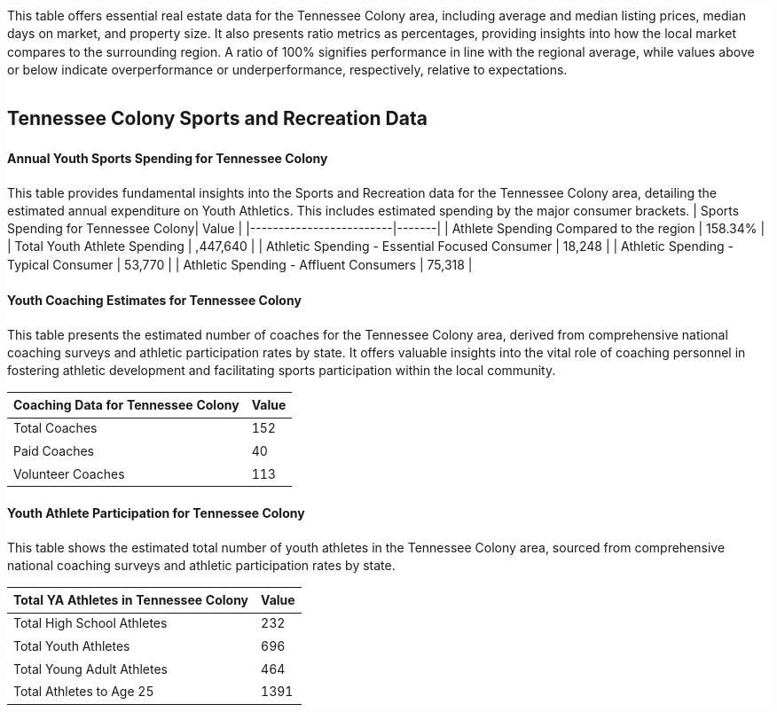 This table offers essential real estate data for the Tennessee Colony area, including average and median listing prices, median days on market, and property size. It also presents ratio metrics as percentages, providing insights into how the local market compares to the surrounding region. A ratio of 100% signifies performance in line with the regional average, while values above or below indicate overperformance or underperformance, respectively, relative to expectations.

## Tennessee Colony Sports and Recreation Data

#### Annual Youth Sports Spending for Tennessee Colony

This table provides fundamental insights into the Sports and Recreation data for the Tennessee Colony area, detailing the estimated annual expenditure on Youth Athletics. This includes estimated spending by the major consumer brackets. 
| Sports Spending for Tennessee Colony| Value |
|-------------------------|-------|
| Athlete Spending Compared to the region | 158.34% |
| Total Youth Athlete Spending | ,447,640 |
| Athletic Spending - Essential Focused Consumer | 18,248 |
| Athletic Spending - Typical Consumer | 53,770 |
| Athletic Spending - Affluent Consumers | 75,318 |

#### Youth Coaching Estimates for Tennessee Colony

This table presents the estimated number of coaches for the Tennessee Colony area, derived from comprehensive national coaching surveys and athletic participation rates by state. It offers valuable insights into the vital role of coaching personnel in fostering athletic development and facilitating sports participation within the local community.

| Coaching Data for Tennessee Colony | Value |
|-------------|-------|
| Total Coaches | 152 |
| Paid Coaches | 40 |
| Volunteer Coaches | 113 |

#### Youth Athlete Participation for Tennessee Colony

This table shows the estimated total number of youth athletes in the Tennessee Colony area, sourced from comprehensive national coaching surveys and athletic participation rates by state.

| Total YA Athletes in Tennessee Colony | Value |
|-------------|-------|
| Total High School Athletes | 232 |
| Total Youth Athletes | 696 |
| Total Young Adult Athletes | 464 |
| Total Athletes to Age 25 | 1391 |
